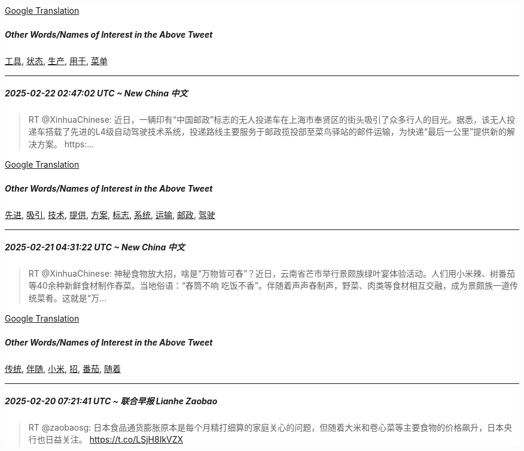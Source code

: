 [Google Translation](https://translate.google.com/?hi=en&tab=TT&sl=zh-CN&tl=en&op=translate&text=RT+%40geekbb%3A+%E5%BE%88%E5%96%9C%E6%AC%A2%E8%BF%99%E7%B1%BB%E7%94%9F%E4%BA%A7%E5%8A%9B%E5%B7%A5%E5%85%B7%EF%BC%8C%E6%88%91%E6%8A%8A%E5%AE%83%E7%A7%B0%E4%B9%8B%E4%B8%BA%E5%91%BD%E4%BB%A4%E7%B2%98%E8%B4%B4%E6%9D%BF%E3%80%82Commands+Manager+%E9%80%82%E7%94%A8%E4%BA%8E+macOS%E3%80%81Windows+%E5%92%8C+Linux+%E7%9A%84%E5%85%8D%E8%B4%B9%E7%8A%B6%E6%80%81%E8%8F%9C%E5%8D%95%E6%A0%8F%E5%AE%9E%E7%94%A8%E7%A8%8B%E5%BA%8F%EF%BC%8C%E5%8F%AF%E9%80%9A%E8%BF%87%E5%BF%AB%E6%8D%B7%E9%94%AE%E6%9F%A5%E6%89%BE%E5%92%8C%E5%A4%8D%E5%88%B6%E7%BB%88%E7%AB%AF%E5%91%BD%E4%BB%A4%E3%80%82%E8%BF%99%E5%B0%8F%E8%BD%AF%E4%BB%B6%E5%B1%85%E7%84%B6%E8%BF%98%E6%9C%89%E4%BA%91%E7%AB%AF%E5%90%8C%E6%AD%A5%E5%8A%9F%E8%83%BD%EF%BC%8C%F0%9F%91%89https%3A%2F%2Ft.co%E2%80%A6)
##### Other Words/Names of Interest in the Above Tweet
[工具](工具.md), [状态](状态.md), [生产](生产.md), [用于](用于.md), [菜单](菜单.md)
___
##### 2025-02-22 02:47:02 UTC ~ New China 中文
> RT @XinhuaChinese: 近日，一辆印有“中国邮政”标志的无人投递车在上海市奉贤区的街头吸引了众多行人的目光。据悉，该无人投递车搭载了先进的L4级自动驾驶技术系统，投递路线主要服务于邮政揽投部至菜鸟驿站的邮件运输，为快递“最后一公里”提供新的解决方案。 https:…

[Google Translation](https://translate.google.com/?hi=en&tab=TT&sl=zh-CN&tl=en&op=translate&text=RT+%40XinhuaChinese%3A+%E8%BF%91%E6%97%A5%EF%BC%8C%E4%B8%80%E8%BE%86%E5%8D%B0%E6%9C%89%E2%80%9C%E4%B8%AD%E5%9B%BD%E9%82%AE%E6%94%BF%E2%80%9D%E6%A0%87%E5%BF%97%E7%9A%84%E6%97%A0%E4%BA%BA%E6%8A%95%E9%80%92%E8%BD%A6%E5%9C%A8%E4%B8%8A%E6%B5%B7%E5%B8%82%E5%A5%89%E8%B4%A4%E5%8C%BA%E7%9A%84%E8%A1%97%E5%A4%B4%E5%90%B8%E5%BC%95%E4%BA%86%E4%BC%97%E5%A4%9A%E8%A1%8C%E4%BA%BA%E7%9A%84%E7%9B%AE%E5%85%89%E3%80%82%E6%8D%AE%E6%82%89%EF%BC%8C%E8%AF%A5%E6%97%A0%E4%BA%BA%E6%8A%95%E9%80%92%E8%BD%A6%E6%90%AD%E8%BD%BD%E4%BA%86%E5%85%88%E8%BF%9B%E7%9A%84L4%E7%BA%A7%E8%87%AA%E5%8A%A8%E9%A9%BE%E9%A9%B6%E6%8A%80%E6%9C%AF%E7%B3%BB%E7%BB%9F%EF%BC%8C%E6%8A%95%E9%80%92%E8%B7%AF%E7%BA%BF%E4%B8%BB%E8%A6%81%E6%9C%8D%E5%8A%A1%E4%BA%8E%E9%82%AE%E6%94%BF%E6%8F%BD%E6%8A%95%E9%83%A8%E8%87%B3%E8%8F%9C%E9%B8%9F%E9%A9%BF%E7%AB%99%E7%9A%84%E9%82%AE%E4%BB%B6%E8%BF%90%E8%BE%93%EF%BC%8C%E4%B8%BA%E5%BF%AB%E9%80%92%E2%80%9C%E6%9C%80%E5%90%8E%E4%B8%80%E5%85%AC%E9%87%8C%E2%80%9D%E6%8F%90%E4%BE%9B%E6%96%B0%E7%9A%84%E8%A7%A3%E5%86%B3%E6%96%B9%E6%A1%88%E3%80%82+https%3A%E2%80%A6)
##### Other Words/Names of Interest in the Above Tweet
[先进](先进.md), [吸引](吸引.md), [技术](技术.md), [提供](提供.md), [方案](方案.md), [标志](标志.md), [系统](系统.md), [运输](运输.md), [邮政](邮政.md), [驾驶](驾驶.md)
___
##### 2025-02-21 04:31:22 UTC ~ New China 中文
> RT @XinhuaChinese: 神秘食物放大招，啥是“万物皆可舂”？近日，云南省芒市举行景颇族绿叶宴体验活动。人们用小米辣、树番茄等40余种新鲜食材制作舂菜。当地俗语：“舂筒不响 吃饭不香”。伴随着声声舂制声，野菜、肉类等食材相互交融，成为景颇族一道传统菜肴。这就是“万…

[Google Translation](https://translate.google.com/?hi=en&tab=TT&sl=zh-CN&tl=en&op=translate&text=RT+%40XinhuaChinese%3A+%E7%A5%9E%E7%A7%98%E9%A3%9F%E7%89%A9%E6%94%BE%E5%A4%A7%E6%8B%9B%EF%BC%8C%E5%95%A5%E6%98%AF%E2%80%9C%E4%B8%87%E7%89%A9%E7%9A%86%E5%8F%AF%E8%88%82%E2%80%9D%EF%BC%9F%E8%BF%91%E6%97%A5%EF%BC%8C%E4%BA%91%E5%8D%97%E7%9C%81%E8%8A%92%E5%B8%82%E4%B8%BE%E8%A1%8C%E6%99%AF%E9%A2%87%E6%97%8F%E7%BB%BF%E5%8F%B6%E5%AE%B4%E4%BD%93%E9%AA%8C%E6%B4%BB%E5%8A%A8%E3%80%82%E4%BA%BA%E4%BB%AC%E7%94%A8%E5%B0%8F%E7%B1%B3%E8%BE%A3%E3%80%81%E6%A0%91%E7%95%AA%E8%8C%84%E7%AD%8940%E4%BD%99%E7%A7%8D%E6%96%B0%E9%B2%9C%E9%A3%9F%E6%9D%90%E5%88%B6%E4%BD%9C%E8%88%82%E8%8F%9C%E3%80%82%E5%BD%93%E5%9C%B0%E4%BF%97%E8%AF%AD%EF%BC%9A%E2%80%9C%E8%88%82%E7%AD%92%E4%B8%8D%E5%93%8D+%E5%90%83%E9%A5%AD%E4%B8%8D%E9%A6%99%E2%80%9D%E3%80%82%E4%BC%B4%E9%9A%8F%E7%9D%80%E5%A3%B0%E5%A3%B0%E8%88%82%E5%88%B6%E5%A3%B0%EF%BC%8C%E9%87%8E%E8%8F%9C%E3%80%81%E8%82%89%E7%B1%BB%E7%AD%89%E9%A3%9F%E6%9D%90%E7%9B%B8%E4%BA%92%E4%BA%A4%E8%9E%8D%EF%BC%8C%E6%88%90%E4%B8%BA%E6%99%AF%E9%A2%87%E6%97%8F%E4%B8%80%E9%81%93%E4%BC%A0%E7%BB%9F%E8%8F%9C%E8%82%B4%E3%80%82%E8%BF%99%E5%B0%B1%E6%98%AF%E2%80%9C%E4%B8%87%E2%80%A6)
##### Other Words/Names of Interest in the Above Tweet
[传统](传统.md), [伴随](伴随.md), [小米](小米.md), [招](招.md), [番茄](番茄.md), [随着](随着.md)
___
##### 2025-02-20 07:21:41 UTC ~ 联合早报 Lianhe Zaobao
> RT @zaobaosg: 日本食品通货膨胀原本是每个月精打细算的家庭关心的问题，但随着大米和卷心菜等主要食物的价格飙升，日本央行也日益关注。 https://t.co/LSjH8IkVZX
